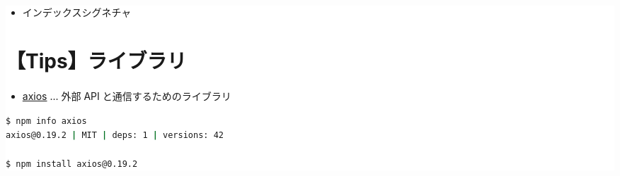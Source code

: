 - インデックスシグネチャ

# 【Tips】ライブラリ

- [axios](https://github.com/axios/axios) ... 外部 API と通信するためのライブラリ

```bash
$ npm info axios
axios@0.19.2 | MIT | deps: 1 | versions: 42

$ npm install axios@0.19.2
```
